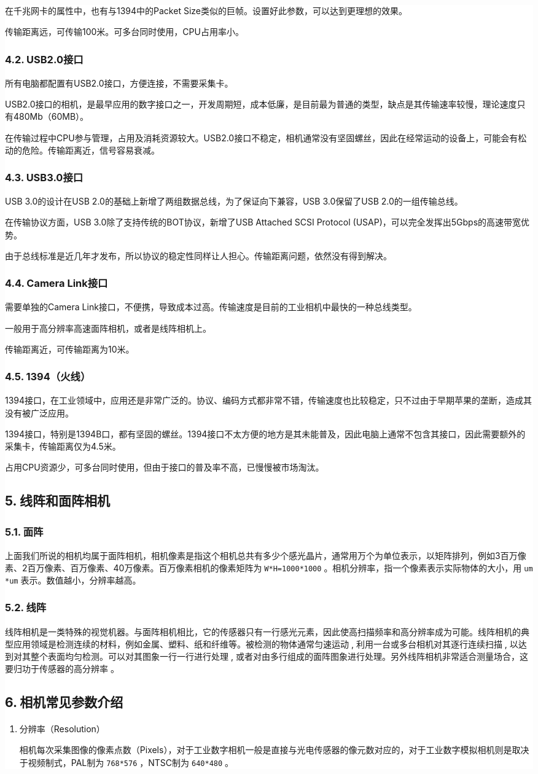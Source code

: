 在千兆网卡的属性中，也有与1394中的Packet Size类似的巨帧。设置好此参数，可以达到更理想的效果。

传输距离远，可传输100米。可多台同时使用，CPU占用率小。

### 4.2. USB2.0接口

所有电脑都配置有USB2.0接口，方便连接，不需要采集卡。

USB2.0接口的相机，是最早应用的数字接口之一，开发周期短，成本低廉，是目前最为普通的类型，缺点是其传输速率较慢，理论速度只有480Mb（60MB）。

在传输过程中CPU参与管理，占用及消耗资源较大。USB2.0接口不稳定，相机通常没有坚固螺丝，因此在经常运动的设备上，可能会有松动的危险。传输距离近，信号容易衰减。

### 4.3. USB3.0接口

USB 3.0的设计在USB 2.0的基础上新增了两组数据总线，为了保证向下兼容，USB 3.0保留了USB 2.0的一组传输总线。

在传输协议方面，USB 3.0除了支持传统的BOT协议，新增了USB Attached SCSI Protocol (USAP)，可以完全发挥出5Gbps的高速带宽优势。

由于总线标准是近几年才发布，所以协议的稳定性同样让人担心。传输距离问题，依然没有得到解决。

### 4.4. Camera Link接口

需要单独的Camera Link接口，不便携，导致成本过高。传输速度是目前的工业相机中最快的一种总线类型。

一般用于高分辨率高速面阵相机，或者是线阵相机上。

传输距离近，可传输距离为10米。

### 4.5. 1394（火线）

1394接口，在工业领域中，应用还是非常广泛的。协议、编码方式都非常不错，传输速度也比较稳定，只不过由于早期苹果的垄断，造成其没有被广泛应用。

1394接口，特别是1394B口，都有坚固的螺丝。1394接口不太方便的地方是其未能普及，因此电脑上通常不包含其接口，因此需要额外的采集卡，传输距离仅为4.5米。

占用CPU资源少，可多台同时使用，但由于接口的普及率不高，已慢慢被市场淘汰。

## 5. 线阵和面阵相机

### 5.1. 面阵

上面我们所说的相机均属于面阵相机，相机像素是指这个相机总共有多少个感光晶片，通常用万个为单位表示，以矩阵排列，例如3百万像素、2百万像素、百万像素、40万像素。百万像素相机的像素矩阵为 `W*H=1000*1000` 。相机分辨率，指一个像素表示实际物体的大小，用 `um*um` 表示。数值越小，分辨率越高。

### 5.2. 线阵

线阵相机是一类特殊的视觉机器。与面阵相机相比，它的传感器只有一行感光元素，因此使高扫描频率和高分辨率成为可能。线阵相机的典型应用领域是检测连续的材料，例如金属、塑料、纸和纤维等。被检测的物体通常匀速运动 , 利用一台或多台相机对其逐行连续扫描 , 以达到对其整个表面均匀检测。可以对其图象一行一行进行处理 , 或者对由多行组成的面阵图象进行处理。另外线阵相机非常适合测量场合，这要归功于传感器的高分辨率 。

## 6. 相机常见参数介绍

1. 分辨率（Resolution）

    相机每次采集图像的像素点数（Pixels），对于工业数字相机一般是直接与光电传感器的像元数对应的，对于工业数字模拟相机则是取决于视频制式，PAL制为 `768*576` ，NTSC制为 `640*480` 。
